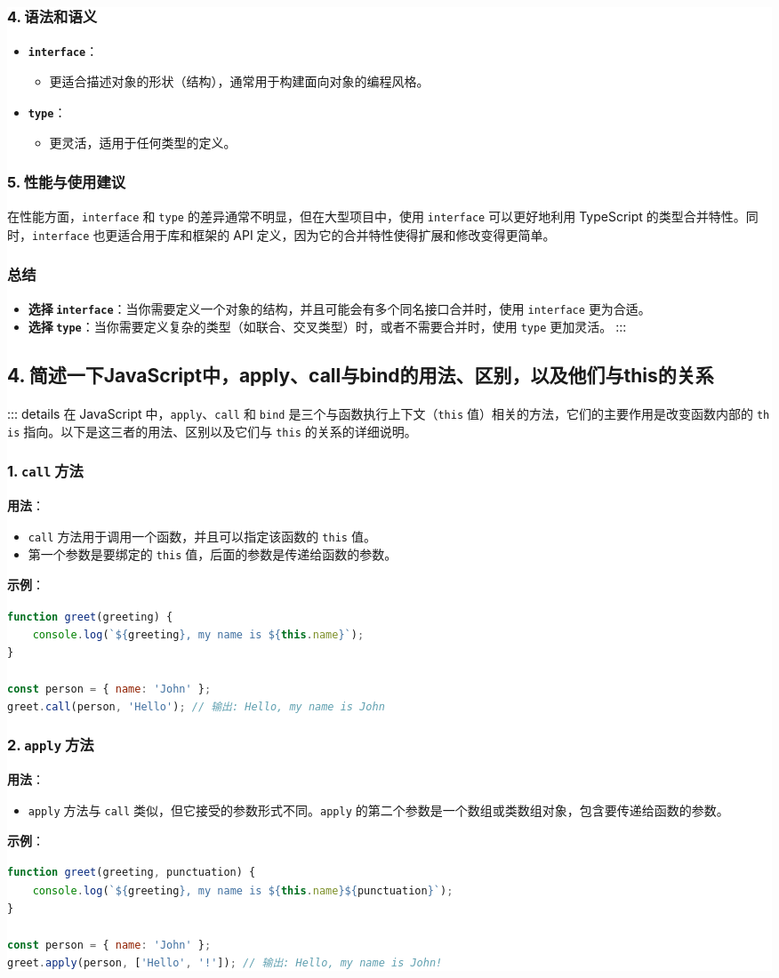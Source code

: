 ### 4. 语法和语义

- **`interface`**：
  - 更适合描述对象的形状（结构），通常用于构建面向对象的编程风格。

- **`type`**：
  - 更灵活，适用于任何类型的定义。

### 5. 性能与使用建议

在性能方面，`interface` 和 `type` 的差异通常不明显，但在大型项目中，使用 `interface` 可以更好地利用 TypeScript 的类型合并特性。同时，`interface` 也更适合用于库和框架的 API 定义，因为它的合并特性使得扩展和修改变得更简单。

### 总结

- **选择 `interface`**：当你需要定义一个对象的结构，并且可能会有多个同名接口合并时，使用 `interface` 更为合适。
- **选择 `type`**：当你需要定义复杂的类型（如联合、交叉类型）时，或者不需要合并时，使用 `type` 更加灵活。
:::

## 4. 简述一下JavaScript中，apply、call与bind的用法、区别，以及他们与this的关系

::: details
在 JavaScript 中，`apply`、`call` 和 `bind` 是三个与函数执行上下文（`this` 值）相关的方法，它们的主要作用是改变函数内部的 `this` 指向。以下是这三者的用法、区别以及它们与 `this` 的关系的详细说明。

### 1. `call` 方法

**用法**：

- `call` 方法用于调用一个函数，并且可以指定该函数的 `this` 值。
- 第一个参数是要绑定的 `this` 值，后面的参数是传递给函数的参数。

**示例**：

```javascript
function greet(greeting) {
    console.log(`${greeting}, my name is ${this.name}`);
}

const person = { name: 'John' };
greet.call(person, 'Hello'); // 输出: Hello, my name is John
```

### 2. `apply` 方法

**用法**：

- `apply` 方法与 `call` 类似，但它接受的参数形式不同。`apply` 的第二个参数是一个数组或类数组对象，包含要传递给函数的参数。

**示例**：

```javascript
function greet(greeting, punctuation) {
    console.log(`${greeting}, my name is ${this.name}${punctuation}`);
}

const person = { name: 'John' };
greet.apply(person, ['Hello', '!']); // 输出: Hello, my name is John!
```
